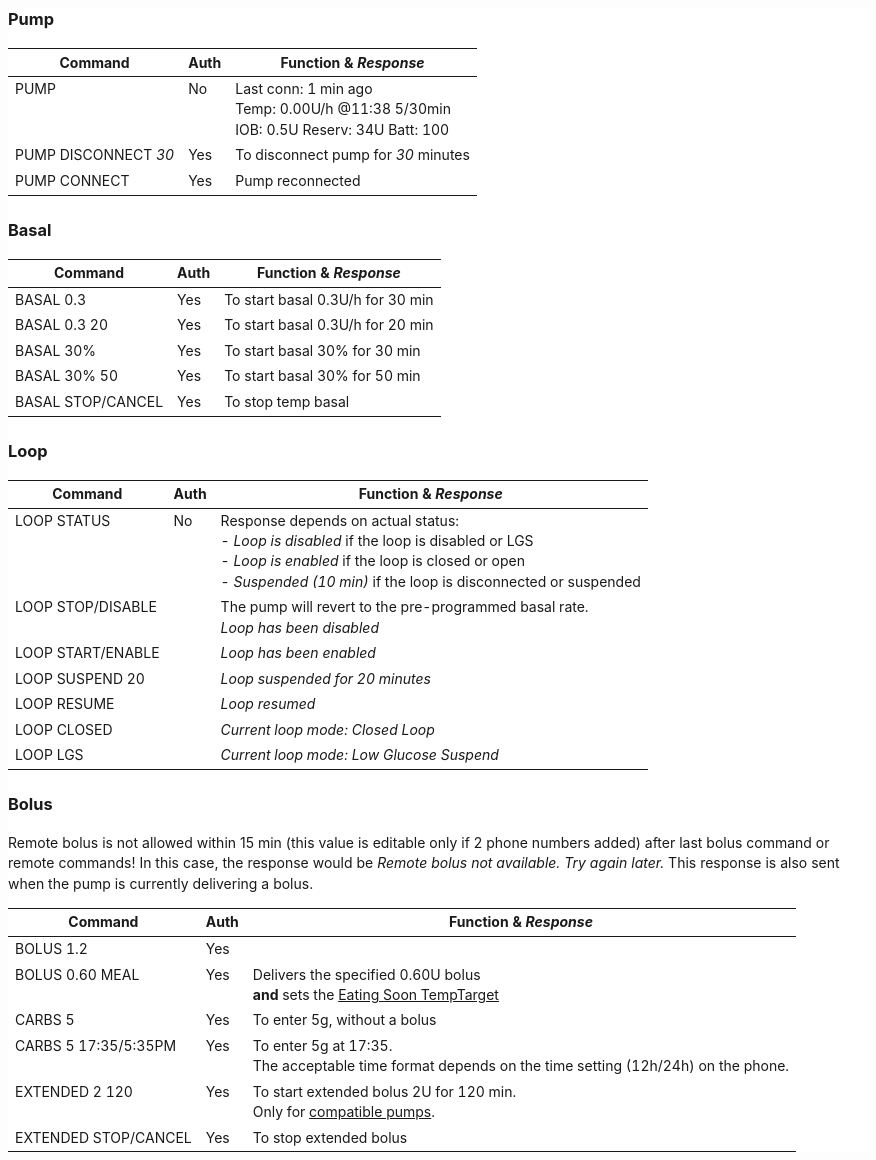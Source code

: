 ### Pump

| Command              | Auth | Function & *Response*                                                                     |
|----------------------|------|-------------------------------------------------------------------------------------------|
| PUMP                 | No   | Last conn: 1 min ago<br/>Temp: 0.00U/h @11:38 5/30min<br/>IOB: 0.5U Reserv: 34U Batt: 100 |
| PUMP DISCONNECT *30* | Yes  | To disconnect pump for *30* minutes                                                       |
| PUMP CONNECT         | Yes  | Pump reconnected                                                                          |

### Basal

| Command           | Auth | Function & *Response*            |
|-------------------|------|----------------------------------|
| BASAL 0.3         | Yes  | To start basal 0.3U/h for 30 min |
| BASAL 0.3 20      | Yes  | To start basal 0.3U/h for 20 min |
| BASAL 30%         | Yes  | To start basal 30% for 30 min    |
| BASAL 30% 50      | Yes  | To start basal 30% for 50 min    |
| BASAL STOP/CANCEL | Yes  | To stop temp basal               |


### Loop

| Command           | Auth | Function & *Response*                                                                                                                                                                                                   |
|-------------------|------|-------------------------------------------------------------------------------------------------------------------------------------------------------------------------------------------------------------------------|
| LOOP STATUS       | No   | Response depends on actual status:<br/> - *Loop is disabled* if the loop is disabled or LGS<br/> - *Loop is enabled* if the loop is closed or open<br/> - *Suspended (10 min)* if the loop is disconnected or suspended |
| LOOP STOP/DISABLE |      | The pump will revert to the pre-programmed basal rate.<br/>*Loop has been disabled*                                                                                                                                     |
| LOOP START/ENABLE |      | *Loop has been enabled*                                                                                                                                                                                                 |
| LOOP SUSPEND 20   |      | *Loop suspended for 20 minutes*                                                                                                                                                                                         |
| LOOP RESUME       |      | *Loop resumed*                                                                                                                                                                                                          |
| LOOP CLOSED       |      | *Current loop mode: Closed Loop*                                                                                                                                                                                        |
| LOOP LGS          |      | *Current loop mode: Low Glucose Suspend*                                                                                                                                                                                |

### Bolus

Remote bolus is not allowed within 15 min (this value is editable only if 2 phone numbers added) after last bolus command or remote commands! In this case, the response would be *Remote bolus not available. Try again later.* This response is also sent when the pump is currently delivering a bolus.

| Command              | Auth | Function & *Response*                                                                                                  |
|----------------------|------|------------------------------------------------------------------------------------------------------------------------|
| BOLUS 1.2            | Yes  |                                                                                                                        |
| BOLUS 0.60 MEAL      | Yes  | Delivers the specified 0.60U bolus<br/>**and** sets the [Eating Soon TempTarget](#TempTargets-eating-soon-temp-target) |
| CARBS 5              | Yes  | To enter 5g, without a bolus                                                                                           |
| CARBS 5 17:35/5:35PM | Yes  | To enter 5g at 17:35.<br/>The acceptable time format depends on the time setting (12h/24h) on the phone.               |
| EXTENDED 2 120       | Yes  | To start extended bolus 2U for 120 min.<br/>Only for [compatible pumps](#screens-action-tab).                          |
| EXTENDED STOP/CANCEL | Yes  | To stop extended bolus                                                                                                 |
